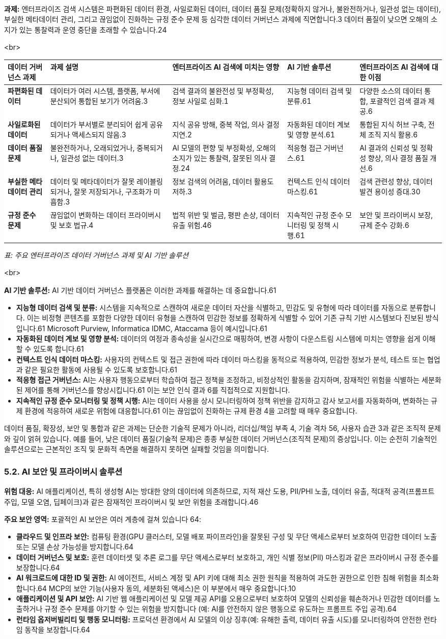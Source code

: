 **과제:** 엔터프라이즈 검색 시스템은 파편화된 데이터 환경, 사일로화된 데이터, 데이터 품질 문제(정확하지 않거나, 불완전하거나, 일관성 없는 데이터), 부실한 메타데이터 관리, 그리고 끊임없이 진화하는 규정 준수 문제 등 심각한 데이터 거버넌스 과제에 직면합니다.3 데이터 품질이 낮으면 오해의 소지가 있는 통찰력과 운영 중단을 초래할 수 있습니다.24

\<br\>

| 데이터 거버넌스 과제 | 과제 설명 | 엔터프라이즈 AI 검색에 미치는 영향 | AI 기반 솔루션 | 엔터프라이즈 AI 검색에 대한 이점 |
| :---- | :---- | :---- | :---- | :---- |
| **파편화된 데이터** | 데이터가 여러 시스템, 플랫폼, 부서에 분산되어 통합된 보기가 어려움.3 | 검색 결과의 불완전성 및 부정확성, 정보 사일로 심화.1 | 지능형 데이터 검색 및 분류.61 | 다양한 소스의 데이터 통합, 포괄적인 검색 결과 제공.6 |
| **사일로화된 데이터** | 데이터가 부서별로 분리되어 쉽게 공유되거나 액세스되지 않음.3 | 지식 공유 방해, 중복 작업, 의사 결정 지연.2 | 자동화된 데이터 계보 및 영향 분석.61 | 통합된 지식 허브 구축, 전체 조직 지식 활용.6 |
| **데이터 품질 문제** | 불완전하거나, 오래되었거나, 중복되거나, 일관성 없는 데이터.3 | AI 모델의 편향 및 부정확성, 오해의 소지가 있는 통찰력, 잘못된 의사 결정.24 | 적응형 접근 거버넌스.61 | AI 결과의 신뢰성 및 정확성 향상, 의사 결정 품질 개선.6 |
| **부실한 메타데이터 관리** | 데이터 및 메타데이터가 잘못 레이블링되거나, 잘못 저장되거나, 구조화가 미흡함.3 | 정보 검색의 어려움, 데이터 활용도 저하.3 | 컨텍스트 인식 데이터 마스킹.61 | 검색 관련성 향상, 데이터 발견 용이성 증대.30 |
| **규정 준수 문제** | 끊임없이 변화하는 데이터 프라이버시 및 보호 법규.4 | 법적 위반 및 벌금, 평판 손상, 데이터 유출 위험.46 | 지속적인 규정 준수 모니터링 및 정책 시행.61 | 보안 및 프라이버시 보장, 규제 준수 강화.6 |

*표: 주요 엔터프라이즈 데이터 거버넌스 과제 및 AI 기반 솔루션*

\<br\>

**AI 기반 솔루션:** AI 기반 데이터 거버넌스 플랫폼은 이러한 과제를 해결하는 데 중요합니다.61

* **지능형 데이터 검색 및 분류:** 시스템을 지속적으로 스캔하여 새로운 데이터 자산을 식별하고, 민감도 및 유형에 따라 데이터를 자동으로 분류합니다. 이는 비정형 콘텐츠를 포함한 다양한 데이터 유형을 스캔하여 민감한 정보를 정확하게 식별할 수 있어 기존 규칙 기반 시스템보다 진보된 방식입니다.61 Microsoft Purview, Informatica IDMC, Ataccama 등이 예시입니다.61  
* **자동화된 데이터 계보 및 영향 분석:** 데이터의 여정과 종속성을 실시간으로 매핑하여, 변경 사항이 다운스트림 시스템에 미치는 영향을 쉽게 이해할 수 있도록 합니다.61  
* **컨텍스트 인식 데이터 마스킹:** 사용자의 컨텍스트 및 접근 권한에 따라 데이터 마스킹을 동적으로 적용하여, 민감한 정보가 분석, 테스트 또는 협업과 같은 필요한 활동에 사용될 수 있도록 보호합니다.61  
* **적응형 접근 거버넌스:** AI는 사용자 행동으로부터 학습하여 접근 정책을 조정하고, 비정상적인 활동을 감지하며, 잠재적인 위험을 식별하는 세분화된 제어를 통해 거버넌스를 향상시킵니다.61 이는 보안 인식 결과 6를 직접적으로 지원합니다.  
* **지속적인 규정 준수 모니터링 및 정책 시행:** AI는 데이터 사용을 상시 모니터링하여 정책 위반을 감지하고 감사 보고서를 자동화하며, 변화하는 규제 환경에 적응하여 새로운 위험에 대응합니다.61 이는 끊임없이 진화하는 규제 환경 4을 고려할 때 매우 중요합니다.

데이터 품질, 확장성, 보안 및 통합과 같은 과제는 단순한 기술적 문제가 아니라, 리더십/책임 부족 4, 기술 격차 56, 사용자 습관 3과 같은 조직적 문제와 깊이 얽혀 있습니다. 예를 들어, 낮은 데이터 품질(기술적 문제)은 종종 부실한 데이터 거버넌스(조직적 문제)의 증상입니다. 이는 순전히 기술적인 솔루션으로는 근본적인 조직 및 문화적 측면을 해결하지 못하면 실패할 것임을 의미합니다.

### **5.2. AI 보안 및 프라이버시 솔루션**

**위험 대응:** AI 애플리케이션, 특히 생성형 AI는 방대한 양의 데이터에 의존하므로, 지적 재산 도용, PII/PHI 노출, 데이터 유출, 적대적 공격(프롬프트 주입, 모델 오염, 딥페이크)과 같은 잠재적인 프라이버시 및 보안 위험을 초래합니다.46

**주요 보안 영역:** 포괄적인 AI 보안은 여러 계층에 걸쳐 있습니다 64:

* **클라우드 및 인프라 보안:** 컴퓨팅 환경(GPU 클러스터, 모델 배포 파이프라인)을 잘못된 구성 및 무단 액세스로부터 보호하여 민감한 데이터 노출 또는 모델 손상 가능성을 방지합니다.64  
* **데이터 거버넌스 및 보호:** 훈련 데이터셋 및 추론 로그를 무단 액세스로부터 보호하고, 개인 식별 정보(PII) 마스킹과 같은 프라이버시 규정 준수를 보장합니다.64  
* **AI 워크로드에 대한 ID 및 권한:** AI 에이전트, 서비스 계정 및 API 키에 대해 최소 권한 원칙을 적용하여 과도한 권한으로 인한 침해 위험을 최소화합니다.64 MCP의 보안 기능(사용자 동의, 세분화된 액세스)은 이 부분에서 매우 중요합니다.10  
* **애플리케이션 및 API 보안:** AI 기반 웹 애플리케이션 및 모델 제공 API를 오용으로부터 보호하여 모델의 신뢰성을 훼손하거나 민감한 데이터를 노출하거나 규정 준수 문제를 야기할 수 있는 위험을 방지합니다 (예: AI를 안전하지 않은 행동으로 유도하는 프롬프트 주입 공격).64  
* **런타임 옵저버빌리티 및 행동 모니터링:** 프로덕션 환경에서 AI 모델의 이상 징후(예: 유해한 출력, 데이터 유출 시도)를 모니터링하여 안전한 런타임 동작을 보장합니다.64
